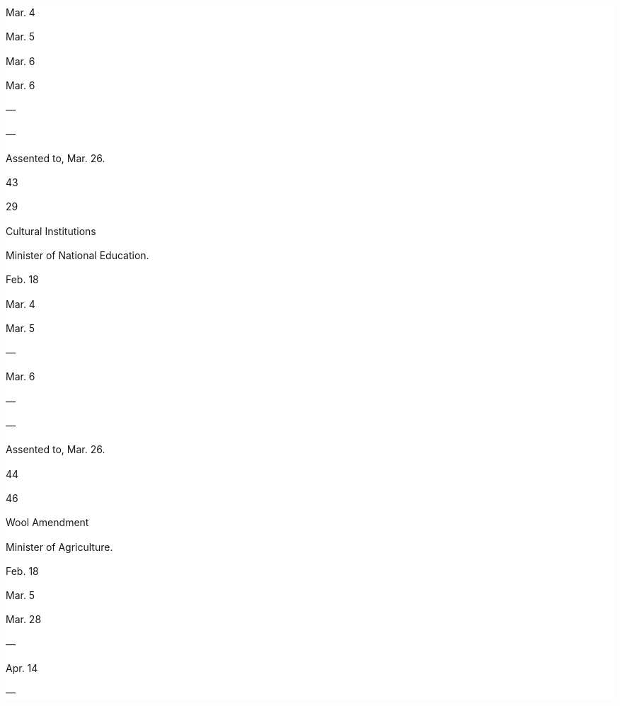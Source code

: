 <td><p>Mar. 4</p></td>

<td><p>Mar. 5</p></td>

<td><p>Mar. 6</p></td>

<td><p>Mar. 6</p></td>

<td><p>&#x2014;</p></td>

<td><p>&#x2014;</p></td>

<td><p>Assented to, Mar. 26.</p></td>

</tr>

<tr>

<td><p>43</p></td>

<td><p>29</p></td>

<td><p>Cultural Institutions</p></td>

<td><p>Minister of National Education.</p></td>

<td><p>Feb. 18</p></td>

<td><p>Mar. 4</p></td>

<td><p>Mar. 5</p></td>

<td><p>&#x2014;</p></td>

<td><p>Mar. 6</p></td>

<td><p>&#x2014;</p></td>

<td><p>&#x2014;</p></td>

<td><p>Assented to, Mar. 26.</p></td>

</tr>

<tr>

<td><p>44</p></td>

<td><p>46</p></td>

<td><p>Wool Amendment</p></td>

<td><p>Minister of Agriculture.</p></td>

<td><p>Feb. 18</p></td>

<td><p>Mar. 5</p></td>

<td><p>Mar. 28</p></td>

<td><p>&#x2014;</p></td>

<td><p>Apr. 14</p></td>

<td><p>&#x2014;</p></td>
